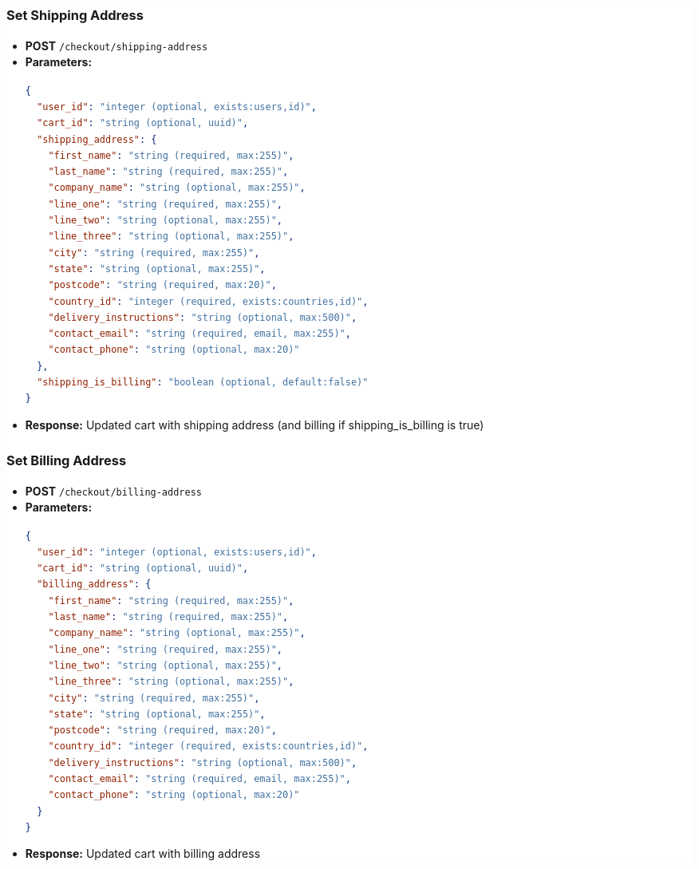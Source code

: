 ### Set Shipping Address
- **POST** `/checkout/shipping-address`
- **Parameters:**
  ```json
  {
    "user_id": "integer (optional, exists:users,id)",
    "cart_id": "string (optional, uuid)",
    "shipping_address": {
      "first_name": "string (required, max:255)",
      "last_name": "string (required, max:255)",
      "company_name": "string (optional, max:255)",
      "line_one": "string (required, max:255)",
      "line_two": "string (optional, max:255)",
      "line_three": "string (optional, max:255)",
      "city": "string (required, max:255)",
      "state": "string (optional, max:255)",
      "postcode": "string (required, max:20)",
      "country_id": "integer (required, exists:countries,id)",
      "delivery_instructions": "string (optional, max:500)",
      "contact_email": "string (required, email, max:255)",
      "contact_phone": "string (optional, max:20)"
    },
    "shipping_is_billing": "boolean (optional, default:false)"
  }
  ```
- **Response:** Updated cart with shipping address (and billing if shipping_is_billing is true)

### Set Billing Address
- **POST** `/checkout/billing-address`
- **Parameters:**
  ```json
  {
    "user_id": "integer (optional, exists:users,id)",
    "cart_id": "string (optional, uuid)",
    "billing_address": {
      "first_name": "string (required, max:255)",
      "last_name": "string (required, max:255)",
      "company_name": "string (optional, max:255)",
      "line_one": "string (required, max:255)",
      "line_two": "string (optional, max:255)",
      "line_three": "string (optional, max:255)",
      "city": "string (required, max:255)",
      "state": "string (optional, max:255)",
      "postcode": "string (required, max:20)",
      "country_id": "integer (required, exists:countries,id)",
      "delivery_instructions": "string (optional, max:500)",
      "contact_email": "string (required, email, max:255)",
      "contact_phone": "string (optional, max:20)"
    }
  }
  ```
- **Response:** Updated cart with billing address
